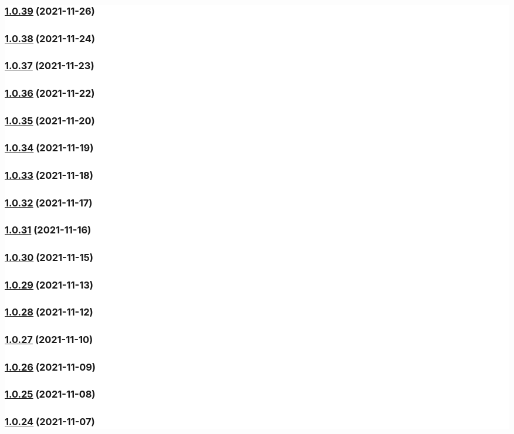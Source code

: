 ### [1.0.39](https://github.com/cdk8s-team/cdk8s-cli/compare/v1.0.38...v1.0.39) (2021-11-26)

### [1.0.38](https://github.com/cdk8s-team/cdk8s-cli/compare/v1.0.37...v1.0.38) (2021-11-24)

### [1.0.37](https://github.com/cdk8s-team/cdk8s-cli/compare/v1.0.36...v1.0.37) (2021-11-23)

### [1.0.36](https://github.com/cdk8s-team/cdk8s-cli/compare/v1.0.35...v1.0.36) (2021-11-22)

### [1.0.35](https://github.com/cdk8s-team/cdk8s-cli/compare/v1.0.34...v1.0.35) (2021-11-20)

### [1.0.34](https://github.com/cdk8s-team/cdk8s-cli/compare/v1.0.33...v1.0.34) (2021-11-19)

### [1.0.33](https://github.com/cdk8s-team/cdk8s-cli/compare/v1.0.32...v1.0.33) (2021-11-18)

### [1.0.32](https://github.com/cdk8s-team/cdk8s-cli/compare/v1.0.31...v1.0.32) (2021-11-17)

### [1.0.31](https://github.com/cdk8s-team/cdk8s-cli/compare/v1.0.30...v1.0.31) (2021-11-16)

### [1.0.30](https://github.com/cdk8s-team/cdk8s-cli/compare/v1.0.29...v1.0.30) (2021-11-15)

### [1.0.29](https://github.com/cdk8s-team/cdk8s-cli/compare/v1.0.28...v1.0.29) (2021-11-13)

### [1.0.28](https://github.com/cdk8s-team/cdk8s-cli/compare/v1.0.27...v1.0.28) (2021-11-12)

### [1.0.27](https://github.com/cdk8s-team/cdk8s-cli/compare/v1.0.26...v1.0.27) (2021-11-10)

### [1.0.26](https://github.com/cdk8s-team/cdk8s-cli/compare/v1.0.25...v1.0.26) (2021-11-09)

### [1.0.25](https://github.com/cdk8s-team/cdk8s-cli/compare/v1.0.24...v1.0.25) (2021-11-08)

### [1.0.24](https://github.com/cdk8s-team/cdk8s-cli/compare/v1.0.23...v1.0.24) (2021-11-07)
